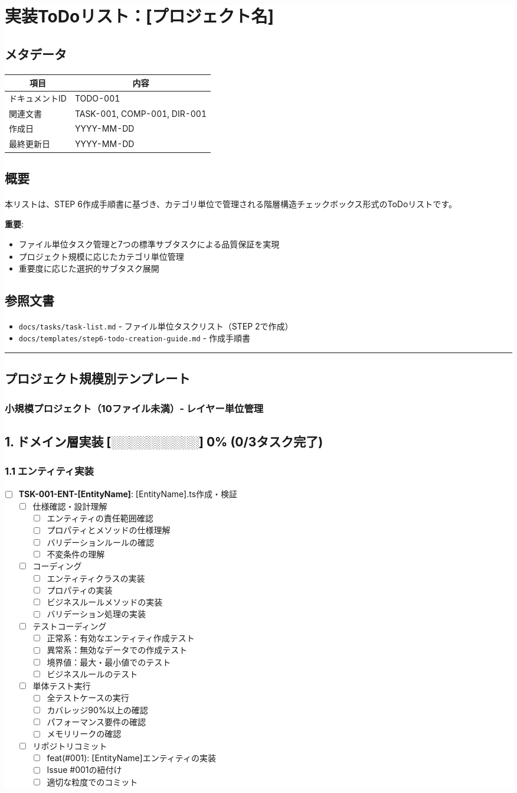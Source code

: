# 実装ToDoリスト：[プロジェクト名]

## メタデータ
| 項目 | 内容 |
|------|------|
| ドキュメントID | TODO-001 |
| 関連文書 | TASK-001, COMP-001, DIR-001 |
| 作成日 | YYYY-MM-DD |
| 最終更新日 | YYYY-MM-DD |

## 概要

本リストは、STEP 6作成手順書に基づき、カテゴリ単位で管理される階層構造チェックボックス形式のToDoリストです。

**重要**: 
- ファイル単位タスク管理と7つの標準サブタスクによる品質保証を実現
- プロジェクト規模に応じたカテゴリ単位管理
- 重要度に応じた選択的サブタスク展開

## 参照文書
- `docs/tasks/task-list.md` - ファイル単位タスクリスト（STEP 2で作成）
- `docs/templates/step6-todo-creation-guide.md` - 作成手順書

---

## プロジェクト規模別テンプレート

### 小規模プロジェクト（10ファイル未満）- レイヤー単位管理

## 1. ドメイン層実装 [░░░░░░░░░░] 0% (0/3タスク完了)

### 1.1 エンティティ実装
- [ ] **TSK-001-ENT-[EntityName]**: [EntityName].ts作成・検証
  - [ ] 仕様確認・設計理解
    - [ ] エンティティの責任範囲確認
    - [ ] プロパティとメソッドの仕様理解
    - [ ] バリデーションルールの確認
    - [ ] 不変条件の理解
  - [ ] コーディング
    - [ ] エンティティクラスの実装
    - [ ] プロパティの実装
    - [ ] ビジネスルールメソッドの実装
    - [ ] バリデーション処理の実装
  - [ ] テストコーディング
    - [ ] 正常系：有効なエンティティ作成テスト
    - [ ] 異常系：無効なデータでの作成テスト
    - [ ] 境界値：最大・最小値でのテスト
    - [ ] ビジネスルールのテスト
  - [ ] 単体テスト実行
    - [ ] 全テストケースの実行
    - [ ] カバレッジ90%以上の確認
    - [ ] パフォーマンス要件の確認
    - [ ] メモリリークの確認
  - [ ] リポジトリコミット
    - [ ] feat(#001): [EntityName]エンティティの実装
    - [ ] Issue #001の紐付け
    - [ ] 適切な粒度でのコミット